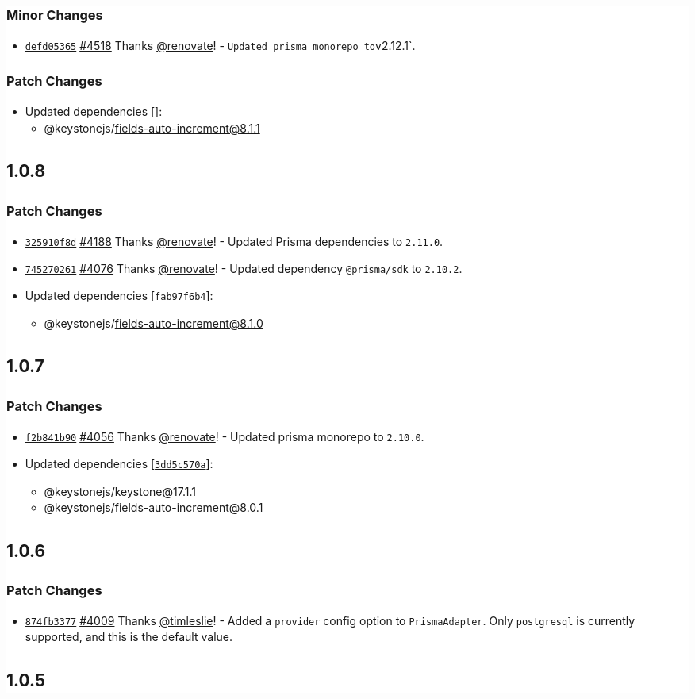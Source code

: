 ### Minor Changes

- [`defd05365`](https://github.com/keystonejs/keystone/commit/defd05365f31d0d6d4b6fd9ffe0a0c3928f97e79) [#4518](https://github.com/keystonejs/keystone/pull/4518) Thanks [@renovate](https://github.com/apps/renovate)! - `Updated prisma monorepo to`v2.12.1`.

### Patch Changes

- Updated dependencies []:
  - @keystonejs/fields-auto-increment@8.1.1

## 1.0.8

### Patch Changes

- [`325910f8d`](https://github.com/keystonejs/keystone/commit/325910f8ddaf2b620ce08d64dc97850d57840115) [#4188](https://github.com/keystonejs/keystone/pull/4188) Thanks [@renovate](https://github.com/apps/renovate)! - Updated Prisma dependencies to `2.11.0`.

* [`745270261`](https://github.com/keystonejs/keystone/commit/745270261f86337206802bd4e66541c98fd4407f) [#4076](https://github.com/keystonejs/keystone/pull/4076) Thanks [@renovate](https://github.com/apps/renovate)! - Updated dependency `@prisma/sdk` to `2.10.2`.

* Updated dependencies [[`fab97f6b4`](https://github.com/keystonejs/keystone/commit/fab97f6b416d7040cdd159be379e226142fc189c)]:
  - @keystonejs/fields-auto-increment@8.1.0

## 1.0.7

### Patch Changes

- [`f2b841b90`](https://github.com/keystonejs/keystone/commit/f2b841b90d5ac8adece645df45b8a17832391b50) [#4056](https://github.com/keystonejs/keystone/pull/4056) Thanks [@renovate](https://github.com/apps/renovate)! - Updated prisma monorepo to `2.10.0`.

- Updated dependencies [[`3dd5c570a`](https://github.com/keystonejs/keystone/commit/3dd5c570a27d0795a689407d96fc9623c90a66df)]:
  - @keystonejs/keystone@17.1.1
  - @keystonejs/fields-auto-increment@8.0.1

## 1.0.6

### Patch Changes

- [`874fb3377`](https://github.com/keystonejs/keystone/commit/874fb337786dba2a2513f754bdfb2ab93ac81598) [#4009](https://github.com/keystonejs/keystone/pull/4009) Thanks [@timleslie](https://github.com/timleslie)! - Added a `provider` config option to `PrismaAdapter`. Only `postgresql` is currently supported, and this is the default value.

## 1.0.5
